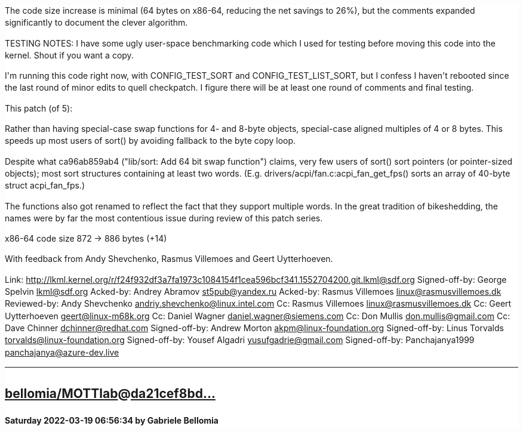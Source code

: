 The code size increase is minimal (64 bytes on x86-64, reducing the net
savings to 26%), but the comments expanded significantly to document the
clever algorithm.

TESTING NOTES: I have some ugly user-space benchmarking code which I
used for testing before moving this code into the kernel.  Shout if you
want a copy.

I'm running this code right now, with CONFIG_TEST_SORT and
CONFIG_TEST_LIST_SORT, but I confess I haven't rebooted since the last
round of minor edits to quell checkpatch.  I figure there will be at
least one round of comments and final testing.

This patch (of 5):

Rather than having special-case swap functions for 4- and 8-byte
objects, special-case aligned multiples of 4 or 8 bytes.  This speeds up
most users of sort() by avoiding fallback to the byte copy loop.

Despite what ca96ab859ab4 ("lib/sort: Add 64 bit swap function") claims,
very few users of sort() sort pointers (or pointer-sized objects); most
sort structures containing at least two words.  (E.g.
drivers/acpi/fan.c:acpi_fan_get_fps() sorts an array of 40-byte struct
acpi_fan_fps.)

The functions also got renamed to reflect the fact that they support
multiple words.  In the great tradition of bikeshedding, the names were
by far the most contentious issue during review of this patch series.

x86-64 code size 872 -> 886 bytes (+14)

With feedback from Andy Shevchenko, Rasmus Villemoes and Geert
Uytterhoeven.

Link: http://lkml.kernel.org/r/f24f932df3a7fa1973c1084154f1cea596bcf341.1552704200.git.lkml@sdf.org
Signed-off-by: George Spelvin <lkml@sdf.org>
Acked-by: Andrey Abramov <st5pub@yandex.ru>
Acked-by: Rasmus Villemoes <linux@rasmusvillemoes.dk>
Reviewed-by: Andy Shevchenko <andriy.shevchenko@linux.intel.com>
Cc: Rasmus Villemoes <linux@rasmusvillemoes.dk>
Cc: Geert Uytterhoeven <geert@linux-m68k.org>
Cc: Daniel Wagner <daniel.wagner@siemens.com>
Cc: Don Mullis <don.mullis@gmail.com>
Cc: Dave Chinner <dchinner@redhat.com>
Signed-off-by: Andrew Morton <akpm@linux-foundation.org>
Signed-off-by: Linus Torvalds <torvalds@linux-foundation.org>
Signed-off-by: Yousef Algadri <yusufgadrie@gmail.com>
Signed-off-by: Panchajanya1999 <panchajanya@azure-dev.live>

---
## [bellomia/MOTTlab](https://github.com/bellomia/MOTTlab)@[da21cef8bd...](https://github.com/bellomia/MOTTlab/commit/da21cef8bd968e5eae3d8398bedd08adb139d286)
#### Saturday 2022-03-19 06:56:34 by Gabriele Bellomia
